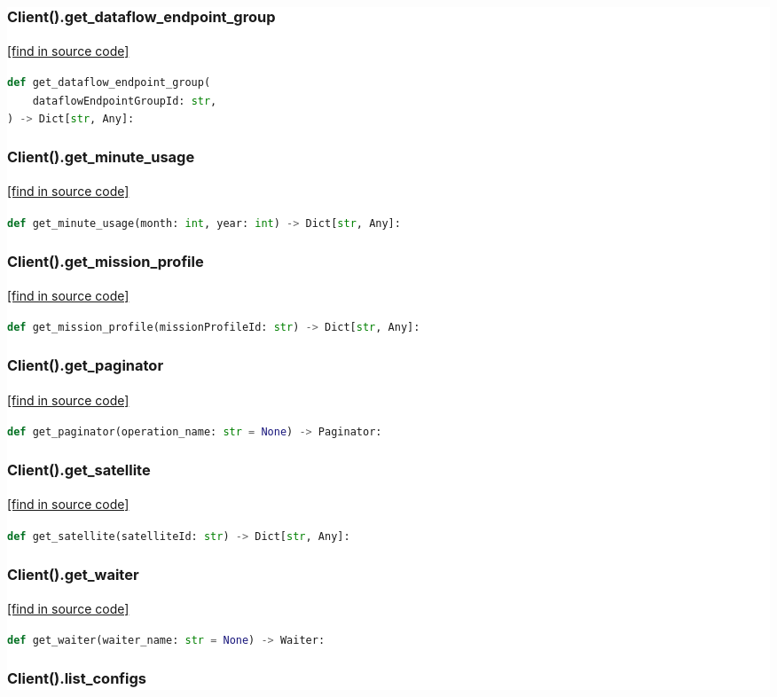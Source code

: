 ### Client().get_dataflow_endpoint_group

[[find in source code]](https://github.com/vemel/mypy_boto3/blob/master/mypy_boto3_output/mypy_boto3/groundstation/client.py#L81)

```python
def get_dataflow_endpoint_group(
    dataflowEndpointGroupId: str,
) -> Dict[str, Any]:
```

### Client().get_minute_usage

[[find in source code]](https://github.com/vemel/mypy_boto3/blob/master/mypy_boto3_output/mypy_boto3/groundstation/client.py#L87)

```python
def get_minute_usage(month: int, year: int) -> Dict[str, Any]:
```

### Client().get_mission_profile

[[find in source code]](https://github.com/vemel/mypy_boto3/blob/master/mypy_boto3_output/mypy_boto3/groundstation/client.py#L91)

```python
def get_mission_profile(missionProfileId: str) -> Dict[str, Any]:
```

### Client().get_paginator

[[find in source code]](https://github.com/vemel/mypy_boto3/blob/master/mypy_boto3_output/mypy_boto3/groundstation/client.py#L95)

```python
def get_paginator(operation_name: str = None) -> Paginator:
```

### Client().get_satellite

[[find in source code]](https://github.com/vemel/mypy_boto3/blob/master/mypy_boto3_output/mypy_boto3/groundstation/client.py#L99)

```python
def get_satellite(satelliteId: str) -> Dict[str, Any]:
```

### Client().get_waiter

[[find in source code]](https://github.com/vemel/mypy_boto3/blob/master/mypy_boto3_output/mypy_boto3/groundstation/client.py#L103)

```python
def get_waiter(waiter_name: str = None) -> Waiter:
```

### Client().list_configs

